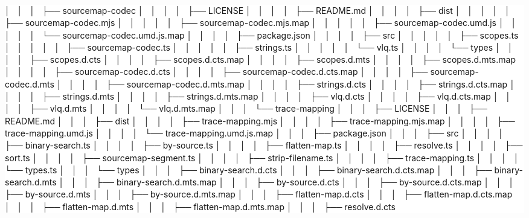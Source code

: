│   │   │   ├── sourcemap-codec
│   │   │   │   ├── LICENSE
│   │   │   │   ├── README.md
│   │   │   │   ├── dist
│   │   │   │   │   ├── sourcemap-codec.mjs
│   │   │   │   │   ├── sourcemap-codec.mjs.map
│   │   │   │   │   ├── sourcemap-codec.umd.js
│   │   │   │   │   └── sourcemap-codec.umd.js.map
│   │   │   │   ├── package.json
│   │   │   │   ├── src
│   │   │   │   │   ├── scopes.ts
│   │   │   │   │   ├── sourcemap-codec.ts
│   │   │   │   │   ├── strings.ts
│   │   │   │   │   └── vlq.ts
│   │   │   │   └── types
│   │   │   │       ├── scopes.d.cts
│   │   │   │       ├── scopes.d.cts.map
│   │   │   │       ├── scopes.d.mts
│   │   │   │       ├── scopes.d.mts.map
│   │   │   │       ├── sourcemap-codec.d.cts
│   │   │   │       ├── sourcemap-codec.d.cts.map
│   │   │   │       ├── sourcemap-codec.d.mts
│   │   │   │       ├── sourcemap-codec.d.mts.map
│   │   │   │       ├── strings.d.cts
│   │   │   │       ├── strings.d.cts.map
│   │   │   │       ├── strings.d.mts
│   │   │   │       ├── strings.d.mts.map
│   │   │   │       ├── vlq.d.cts
│   │   │   │       ├── vlq.d.cts.map
│   │   │   │       ├── vlq.d.mts
│   │   │   │       └── vlq.d.mts.map
│   │   │   └── trace-mapping
│   │   │       ├── LICENSE
│   │   │       ├── README.md
│   │   │       ├── dist
│   │   │       │   ├── trace-mapping.mjs
│   │   │       │   ├── trace-mapping.mjs.map
│   │   │       │   ├── trace-mapping.umd.js
│   │   │       │   └── trace-mapping.umd.js.map
│   │   │       ├── package.json
│   │   │       ├── src
│   │   │       │   ├── binary-search.ts
│   │   │       │   ├── by-source.ts
│   │   │       │   ├── flatten-map.ts
│   │   │       │   ├── resolve.ts
│   │   │       │   ├── sort.ts
│   │   │       │   ├── sourcemap-segment.ts
│   │   │       │   ├── strip-filename.ts
│   │   │       │   ├── trace-mapping.ts
│   │   │       │   └── types.ts
│   │   │       └── types
│   │   │           ├── binary-search.d.cts
│   │   │           ├── binary-search.d.cts.map
│   │   │           ├── binary-search.d.mts
│   │   │           ├── binary-search.d.mts.map
│   │   │           ├── by-source.d.cts
│   │   │           ├── by-source.d.cts.map
│   │   │           ├── by-source.d.mts
│   │   │           ├── by-source.d.mts.map
│   │   │           ├── flatten-map.d.cts
│   │   │           ├── flatten-map.d.cts.map
│   │   │           ├── flatten-map.d.mts
│   │   │           ├── flatten-map.d.mts.map
│   │   │           ├── resolve.d.cts
